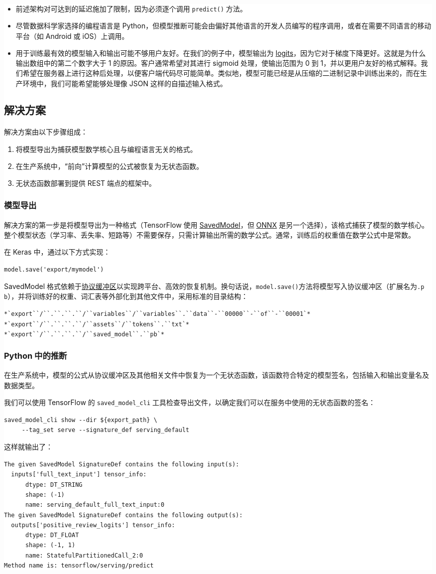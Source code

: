 +   前述架构对可达到的延迟施加了限制，因为必须逐个调用 `predict()` 方法。

+   尽管数据科学家选择的编程语言是 Python，但模型推断可能会由偏好其他语言的开发人员编写的程序调用，或者在需要不同语言的移动平台（如 Android 或 iOS）上调用。

+   用于训练最有效的模型输入和输出可能不够用户友好。在我们的例子中，模型输出为 [logits](https://oreil.ly/qCWdH)，因为它对于梯度下降更好。这就是为什么输出数组中的第二个数字大于 1 的原因。客户通常希望对其进行 sigmoid 处理，使输出范围为 0 到 1，并以更用户友好的格式解释。我们希望在服务器上进行这种后处理，以便客户端代码尽可能简单。类似地，模型可能已经是从压缩的二进制记录中训练出来的，而在生产环境中，我们可能希望能够处理像 JSON 这样的自描述输入格式。

## 解决方案

解决方案由以下步骤组成：

1.  将模型导出为捕获模型数学核心且与编程语言无关的格式。

1.  在生产系统中，“前向”计算模型的公式被恢复为无状态函数。

1.  无状态函数部署到提供 REST 端点的框架中。

### 模型导出

解决方案的第一步是将模型导出为一种格式（TensorFlow 使用 [SavedModel](https://oreil.ly/9TjS3)，但 [ONNX](https://onnx.ai) 是另一个选择），该格式捕获了模型的数学核心。整个模型状态（学习率、丢失率、短路等）不需要保存，只需计算输出所需的数学公式。通常，训练后的权重值在数学公式中是常数。

在 Keras 中，通过以下方式实现：

```
model.save('export/mymodel')
```

SavedModel 格式依赖于[协议缓冲区](https://oreil.ly/g3Vjc)以实现跨平台、高效的恢复机制。换句话说，`model.save()`方法将模型写入协议缓冲区（扩展名为`.pb`），并将训练好的权重、词汇表等外部化到其他文件中，采用标准的目录结构：

```
*`export``/``.``.``.``/``variables``/``variables``.``data``-``00000``-``of``-``00001`*
*`export``/``.``.``.``/``assets``/``tokens``.``txt`*
*`export``/``.``.``.``/``saved_model``.``pb`*
```

### Python 中的推断

在生产系统中，模型的公式从协议缓冲区及其他相关文件中恢复为一个无状态函数，该函数符合特定的模型签名，包括输入和输出变量名及数据类型。

我们可以使用 TensorFlow 的 `saved_model_cli` 工具检查导出文件，以确定我们可以在服务中使用的无状态函数的签名：

```
saved_model_cli show --dir ${export_path} \
     --tag_set serve --signature_def serving_default
```

这样就输出了：

```
The given SavedModel SignatureDef contains the following input(s):
  inputs['full_text_input'] tensor_info:
      dtype: DT_STRING
      shape: (-1)
      name: serving_default_full_text_input:0
The given SavedModel SignatureDef contains the following output(s):
  outputs['positive_review_logits'] tensor_info:
      dtype: DT_FLOAT
      shape: (-1, 1)
      name: StatefulPartitionedCall_2:0
Method name is: tensorflow/serving/predict

```
